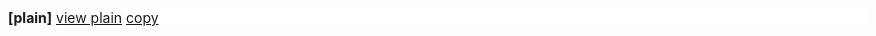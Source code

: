 <div class="dp-highlighter bg_plain"><div class="bar"><div class="tools"><b>[plain]</b> <a href="#" rel="nofollow" class="ViewSource" title="view plain" target="_blank">view plain</a><span> <a href="#" rel="nofollow" class="CopyToClipboard" title="copy" target="_blank">copy</a></span><div></div><span>